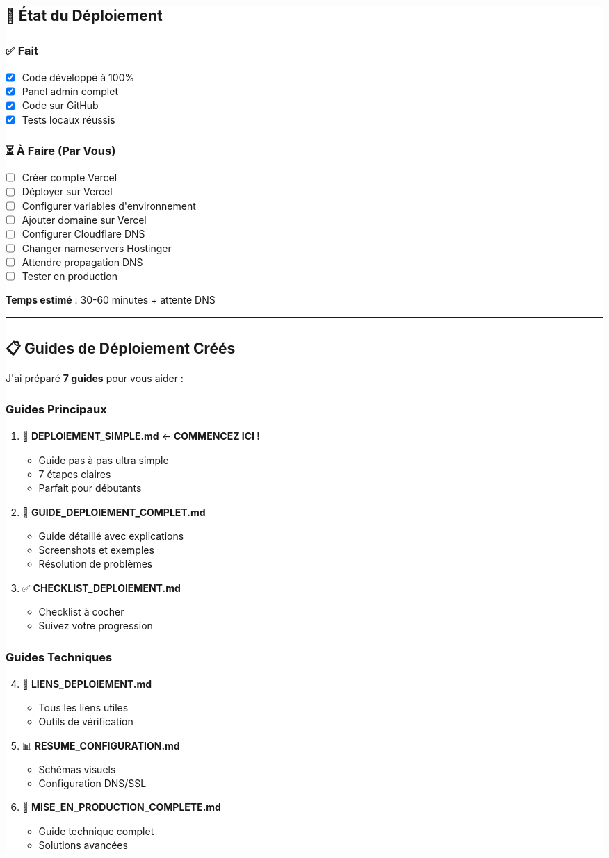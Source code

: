 
## 🚀 État du Déploiement

### ✅ Fait
- [x] Code développé à 100%
- [x] Panel admin complet
- [x] Code sur GitHub
- [x] Tests locaux réussis

### ⏳ À Faire (Par Vous)
- [ ] Créer compte Vercel
- [ ] Déployer sur Vercel
- [ ] Configurer variables d'environnement
- [ ] Ajouter domaine sur Vercel
- [ ] Configurer Cloudflare DNS
- [ ] Changer nameservers Hostinger
- [ ] Attendre propagation DNS
- [ ] Tester en production

**Temps estimé** : 30-60 minutes + attente DNS

---

## 📋 Guides de Déploiement Créés

J'ai préparé **7 guides** pour vous aider :

### Guides Principaux
1. 📘 **DEPLOIEMENT_SIMPLE.md** ← **COMMENCEZ ICI !**
   - Guide pas à pas ultra simple
   - 7 étapes claires
   - Parfait pour débutants

2. 📗 **GUIDE_DEPLOIEMENT_COMPLET.md**
   - Guide détaillé avec explications
   - Screenshots et exemples
   - Résolution de problèmes

3. ✅ **CHECKLIST_DEPLOIEMENT.md**
   - Checklist à cocher
   - Suivez votre progression

### Guides Techniques
4. 🔗 **LIENS_DEPLOIEMENT.md**
   - Tous les liens utiles
   - Outils de vérification

5. 📊 **RESUME_CONFIGURATION.md**
   - Schémas visuels
   - Configuration DNS/SSL

6. 🔧 **MISE_EN_PRODUCTION_COMPLETE.md**
   - Guide technique complet
   - Solutions avancées
